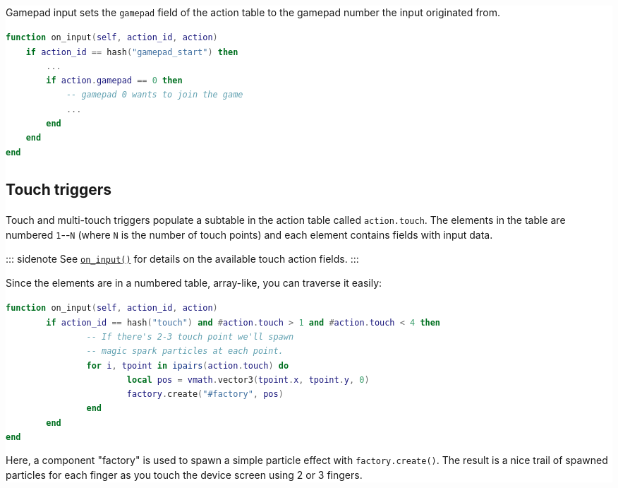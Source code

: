 Gamepad input sets the `gamepad` field of the action table to the gamepad number the
input originated from.

```lua
function on_input(self, action_id, action)
    if action_id == hash("gamepad_start") then
        ...
        if action.gamepad == 0 then
            -- gamepad 0 wants to join the game
            ...
        end
    end
end
```

## Touch triggers

Touch and multi-touch triggers populate a subtable in the action table called `action.touch`. The elements in the table are numbered `1`--`N` (where `N` is the number of touch points) and each element contains fields with input data.

::: sidenote
See [`on_input()`](/ref/go#on_input) for details on the available touch action fields.
:::

Since the elements are in a numbered table, array-like, you can traverse it easily:

```lua
function on_input(self, action_id, action)
        if action_id == hash("touch") and #action.touch > 1 and #action.touch < 4 then
                -- If there's 2-3 touch point we'll spawn
                -- magic spark particles at each point.
                for i, tpoint in ipairs(action.touch) do
                        local pos = vmath.vector3(tpoint.x, tpoint.y, 0)
                        factory.create("#factory", pos)
                end
        end
end
```

Here, a component "factory" is used to spawn a simple particle effect with `factory.create()`. The result is a nice trail of spawned particles for each finger as you touch the device screen using 2 or 3 fingers.
